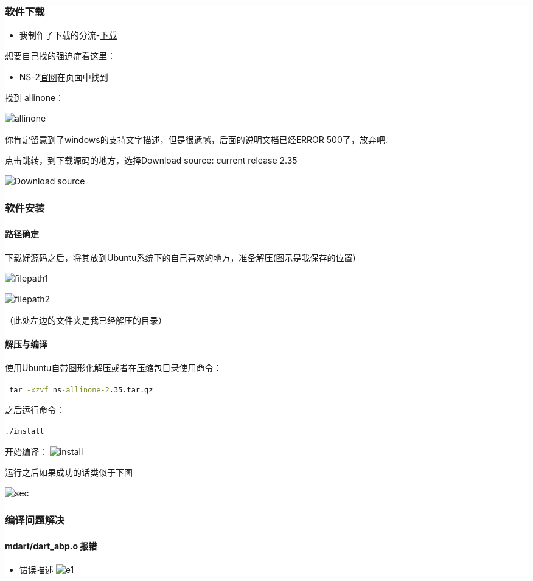 ### 软件下载

* 我制作了下载的分流-[下载](http://data.shencangblue.com/index.php/s/c8E2LHjZW7K5Plz)

想要自己找的强迫症看这里：

* NS-2[官网](http://www.isi.edu/nsnam/ns/ns-build.html)在页面中找到

找到 allinone：

![allinone](https://i.loli.net/2019/11/28/KzJ4cjO3XtxbIqm.png)

你肯定留意到了windows的支持文字描述，但是很遗憾，后面的说明文档已经ERROR 500了，放弃吧.

点击跳转，到下载源码的地方，选择Download source: current release 2.35

![Download source](https://i.loli.net/2019/11/28/a8psEuGzbJDf62B.png)

### 软件安装

#### 路径确定

下载好源码之后，将其放到Ubuntu系统下的自己喜欢的地方，准备解压(图示是我保存的位置)

![filepath1](https://i.loli.net/2019/11/28/QaSd5fmEt278DJO.png)

![filepath2](https://i.loli.net/2019/11/28/5p7LsioDvZhAnGd.png)

（此处左边的文件夹是我已经解压的目录）

#### 解压与编译

使用Ubuntu自带图形化解压或者在压缩包目录使用命令：

```cmd
 tar -xzvf ns-allinone-2.35.tar.gz
```

之后运行命令：

```cmd
./install
```

开始编译：
![install](https://i.loli.net/2019/11/28/N6ViTBj7hmWCS1M.png)

运行之后如果成功的话类似于下图

![sec](https://i.loli.net/2019/11/28/2eWMAjwPhTNoCLg.png)

### 编译问题解决

#### mdart/dart_abp.o 报错

* 错误描述
![e1](https://i.loli.net/2019/11/28/xjZ8BiQ7bh3gJpW.png)
